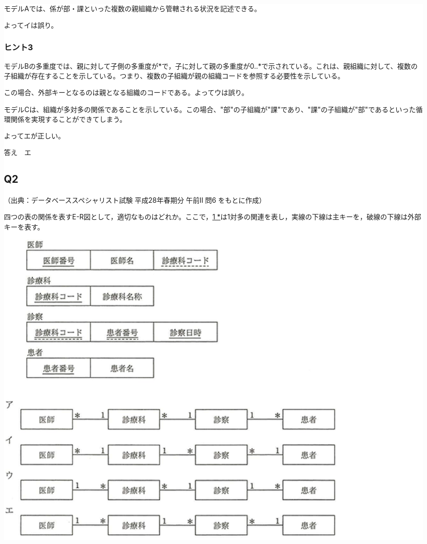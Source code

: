 モデルAでは、係が部・課といった複数の親組織から管轄される状況を記述できる。

よってイは誤り。

### ヒント3

モデルBの多重度では、親に対して子側の多重度が\*で，子に対して親の多重度が0..\*で示されている。これは、親組織に対して、複数の子組織が存在することを示している。つまり、複数の子組織が親の組織コードを参照する必要性を示している。

この場合、外部キーとなるのは親となる組織のコードである。よってウは誤り。

モデルCは、組織が多対多の関係であることを示している。この場合、"部"の子組織が"課"であり、"課"の子組織が"部"であるといった循環関係を実現することができてしまう。

よってエが正しい。

答え　エ


## Q2

（出典：データベーススペシャリスト試験 平成28年春期分 午前Ⅱ 問6 をもとに作成）

四つの表の関係を表すE-R図として，適切なものはどれか。ここで，<u>1 \*</u>は1対多の関連を表し，実線の下線は主キーを，破線の下線は外部キーを表す。


![出典：データベーススペシャリスト試験 平成28年春期分 午前Ⅱ 問6](./img/ipa_h28s_ds_am2_q6.png)
